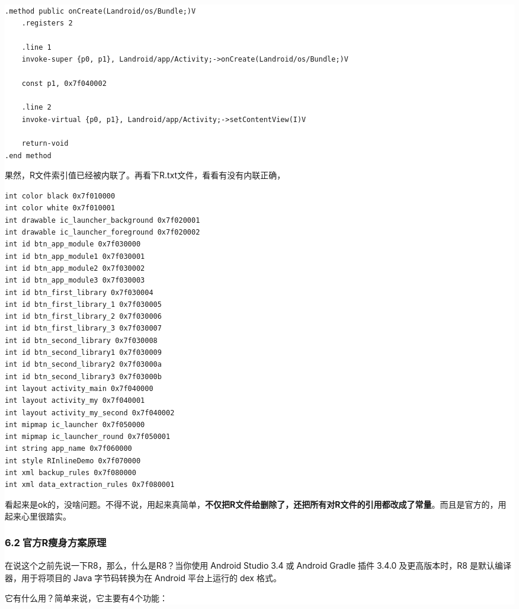 ```smali
.method public onCreate(Landroid/os/Bundle;)V
    .registers 2

    .line 1
    invoke-super {p0, p1}, Landroid/app/Activity;->onCreate(Landroid/os/Bundle;)V

    const p1, 0x7f040002

    .line 2
    invoke-virtual {p0, p1}, Landroid/app/Activity;->setContentView(I)V

    return-void
.end method
```

果然，R文件索引值已经被内联了。再看下R.txt文件，看看有没有内联正确，

```
int color black 0x7f010000
int color white 0x7f010001
int drawable ic_launcher_background 0x7f020001
int drawable ic_launcher_foreground 0x7f020002
int id btn_app_module 0x7f030000
int id btn_app_module1 0x7f030001
int id btn_app_module2 0x7f030002
int id btn_app_module3 0x7f030003
int id btn_first_library 0x7f030004
int id btn_first_library_1 0x7f030005
int id btn_first_library_2 0x7f030006
int id btn_first_library_3 0x7f030007
int id btn_second_library 0x7f030008
int id btn_second_library1 0x7f030009
int id btn_second_library2 0x7f03000a
int id btn_second_library3 0x7f03000b
int layout activity_main 0x7f040000
int layout activity_my 0x7f040001
int layout activity_my_second 0x7f040002
int mipmap ic_launcher 0x7f050000
int mipmap ic_launcher_round 0x7f050001
int string app_name 0x7f060000
int style RInlineDemo 0x7f070000
int xml backup_rules 0x7f080000
int xml data_extraction_rules 0x7f080001
```

看起来是ok的，没啥问题。不得不说，用起来真简单，**不仅把R文件给删除了，还把所有对R文件的引用都改成了常量**。而且是官方的，用起来心里很踏实。

### <span id="head17">6.2 官方R瘦身方案原理</span>

在说这个之前先说一下R8，那么，什么是R8？当你使用 Android Studio 3.4 或 Android Gradle 插件 3.4.0 及更高版本时，R8 是默认编译器，用于将项目的 Java 字节码转换为在 Android 平台上运行的 dex 格式。

它有什么用？简单来说，它主要有4个功能：
